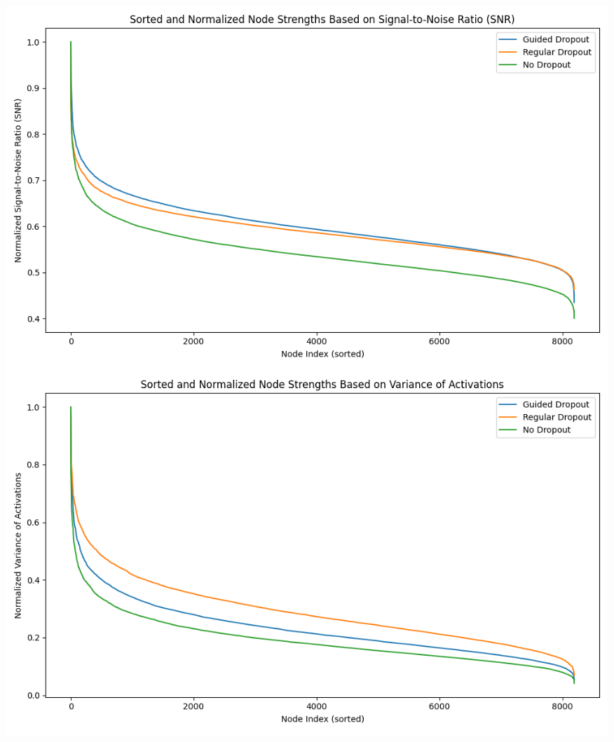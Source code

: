 ![](plots/signal-to-noise_ratio_(snr)_strengths.png)
![](plots/variance_of_activations_strengths.png)
